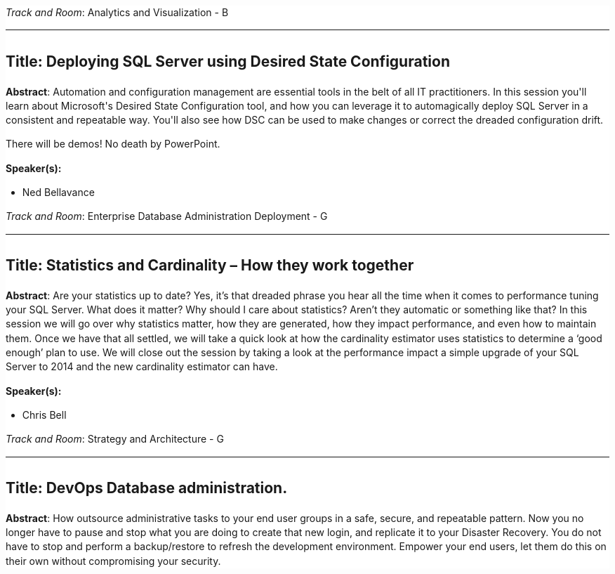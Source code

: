 *Track and Room*: Analytics and Visualization - B
 
----------------------------------------------------------------------------------- 
 
 
## Title: Deploying SQL Server using Desired State Configuration
 
**Abstract**:
Automation and configuration management are essential tools in the belt of all IT practitioners.  In this session you'll learn about Microsoft's Desired State Configuration tool, and how you can leverage it to automagically deploy SQL Server in a consistent and repeatable way.  You'll also see how DSC can be used to make changes or correct the dreaded configuration drift.

There will be demos! No death by PowerPoint.
 
**Speaker(s):**
- Ned Bellavance
 
*Track and Room*: Enterprise Database Administration  Deployment - G
 
----------------------------------------------------------------------------------- 
 
 
## Title: Statistics and Cardinality – How they work together
 
**Abstract**:
Are your statistics up to date? 
Yes, it’s that dreaded phrase you hear all the time when it comes to performance tuning your SQL Server. What does it matter? Why should I care about statistics? Aren’t they automatic or something like that?
In this session we will go over why statistics matter, how they are generated, how they impact performance, and even how to maintain them. Once we have that all settled, we will take a quick look at how the cardinality estimator uses statistics to determine a ‘good enough’ plan to use. We will close out the session by taking a look at the performance impact a simple upgrade of your SQL Server to 2014 and the new cardinality estimator can have.
 
**Speaker(s):**
- Chris Bell
 
*Track and Room*: Strategy and Architecture - G
 
----------------------------------------------------------------------------------- 
 
 
## Title: DevOps Database administration.
 
**Abstract**:
How outsource administrative tasks to your end user groups in a safe, secure, and repeatable pattern.   Now you no longer have to pause and stop what you are doing to create that new login, and replicate it to your Disaster Recovery.   You do not have to stop and perform a backup/restore to refresh the development environment.  Empower your end users, let them do this on their own without compromising your security.
